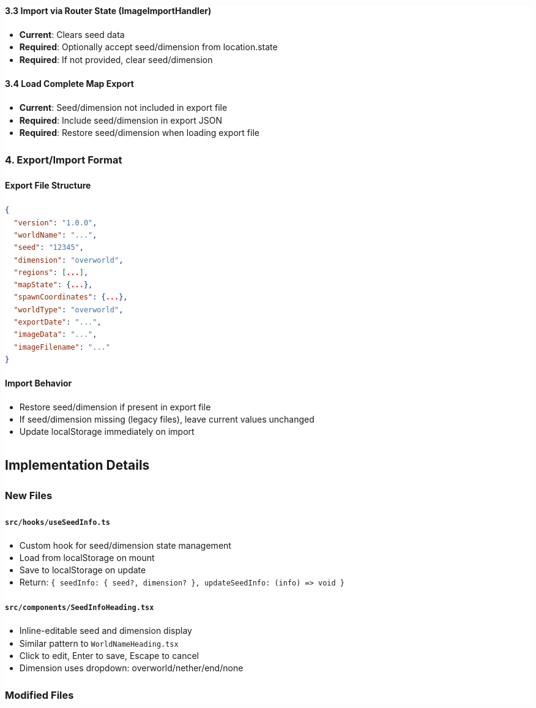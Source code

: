 #### 3.3 Import via Router State (ImageImportHandler)
- **Current**: Clears seed data
- **Required**: Optionally accept seed/dimension from location.state
- **Required**: If not provided, clear seed/dimension

#### 3.4 Load Complete Map Export
- **Current**: Seed/dimension not included in export file
- **Required**: Include seed/dimension in export JSON
- **Required**: Restore seed/dimension when loading export file

### 4. Export/Import Format

#### Export File Structure
```json
{
  "version": "1.0.0",
  "worldName": "...",
  "seed": "12345",
  "dimension": "overworld",
  "regions": [...],
  "mapState": {...},
  "spawnCoordinates": {...},
  "worldType": "overworld",
  "exportDate": "...",
  "imageData": "...",
  "imageFilename": "..."
}
```

#### Import Behavior
- Restore seed/dimension if present in export file
- If seed/dimension missing (legacy files), leave current values unchanged
- Update localStorage immediately on import

## Implementation Details

### New Files

#### `src/hooks/useSeedInfo.ts`
- Custom hook for seed/dimension state management
- Load from localStorage on mount
- Save to localStorage on update
- Return: `{ seedInfo: { seed?, dimension? }, updateSeedInfo: (info) => void }`

#### `src/components/SeedInfoHeading.tsx`
- Inline-editable seed and dimension display
- Similar pattern to `WorldNameHeading.tsx`
- Click to edit, Enter to save, Escape to cancel
- Dimension uses dropdown: overworld/nether/end/none

### Modified Files
